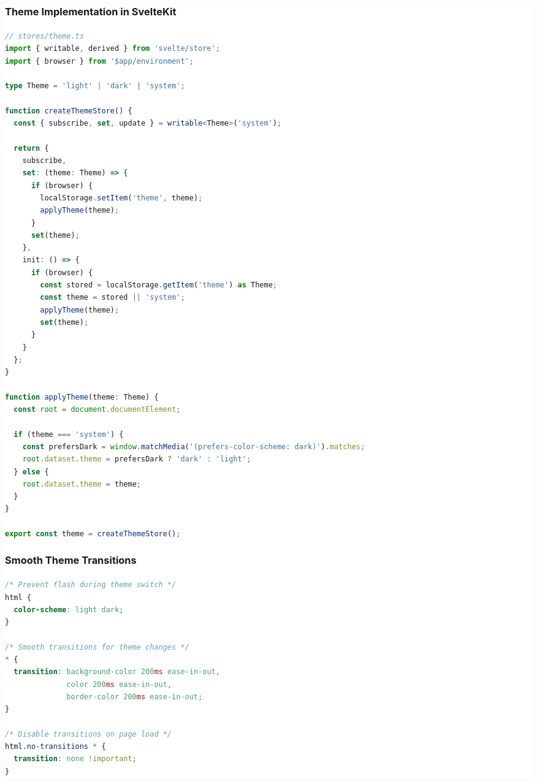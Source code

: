 ### Theme Implementation in SvelteKit
```typescript
// stores/theme.ts
import { writable, derived } from 'svelte/store';
import { browser } from '$app/environment';

type Theme = 'light' | 'dark' | 'system';

function createThemeStore() {
  const { subscribe, set, update } = writable<Theme>('system');
  
  return {
    subscribe,
    set: (theme: Theme) => {
      if (browser) {
        localStorage.setItem('theme', theme);
        applyTheme(theme);
      }
      set(theme);
    },
    init: () => {
      if (browser) {
        const stored = localStorage.getItem('theme') as Theme;
        const theme = stored || 'system';
        applyTheme(theme);
        set(theme);
      }
    }
  };
}

function applyTheme(theme: Theme) {
  const root = document.documentElement;
  
  if (theme === 'system') {
    const prefersDark = window.matchMedia('(prefers-color-scheme: dark)').matches;
    root.dataset.theme = prefersDark ? 'dark' : 'light';
  } else {
    root.dataset.theme = theme;
  }
}

export const theme = createThemeStore();
```

### Smooth Theme Transitions
```css
/* Prevent flash during theme switch */
html {
  color-scheme: light dark;
}

/* Smooth transitions for theme changes */
* {
  transition: background-color 200ms ease-in-out,
              color 200ms ease-in-out,
              border-color 200ms ease-in-out;
}

/* Disable transitions on page load */
html.no-transitions * {
  transition: none !important;
}
```